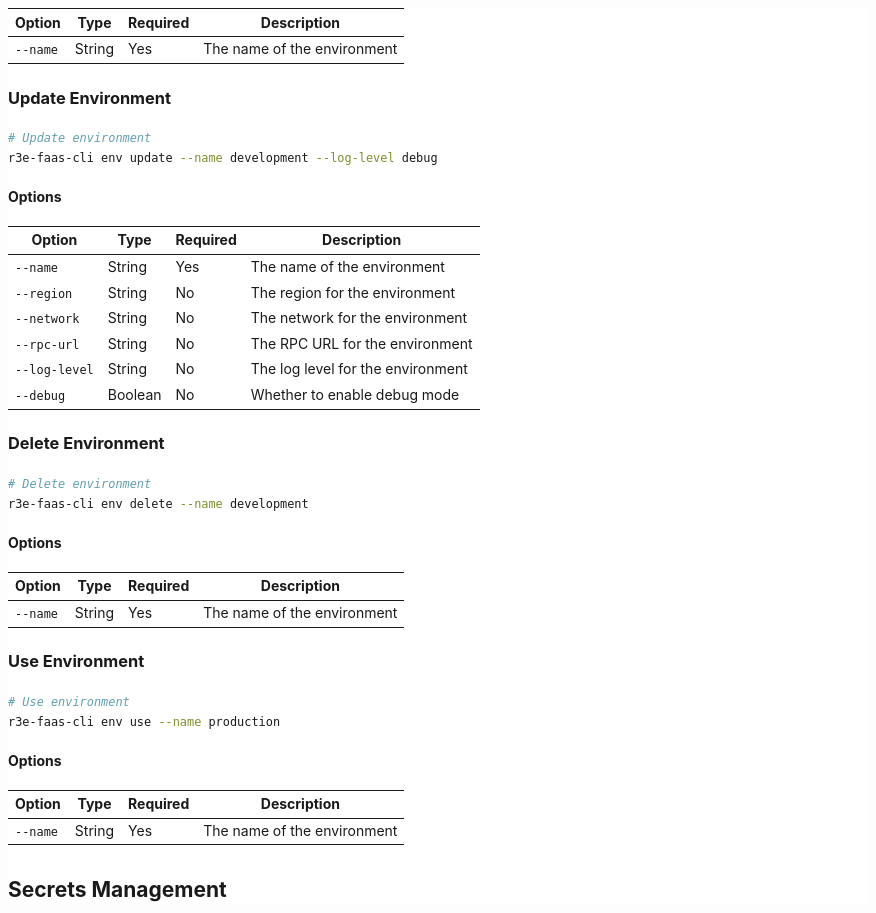 | Option | Type | Required | Description |
|--------|------|----------|-------------|
| `--name` | String | Yes | The name of the environment |

### Update Environment

```bash
# Update environment
r3e-faas-cli env update --name development --log-level debug
```

#### Options

| Option | Type | Required | Description |
|--------|------|----------|-------------|
| `--name` | String | Yes | The name of the environment |
| `--region` | String | No | The region for the environment |
| `--network` | String | No | The network for the environment |
| `--rpc-url` | String | No | The RPC URL for the environment |
| `--log-level` | String | No | The log level for the environment |
| `--debug` | Boolean | No | Whether to enable debug mode |

### Delete Environment

```bash
# Delete environment
r3e-faas-cli env delete --name development
```

#### Options

| Option | Type | Required | Description |
|--------|------|----------|-------------|
| `--name` | String | Yes | The name of the environment |

### Use Environment

```bash
# Use environment
r3e-faas-cli env use --name production
```

#### Options

| Option | Type | Required | Description |
|--------|------|----------|-------------|
| `--name` | String | Yes | The name of the environment |

## Secrets Management
